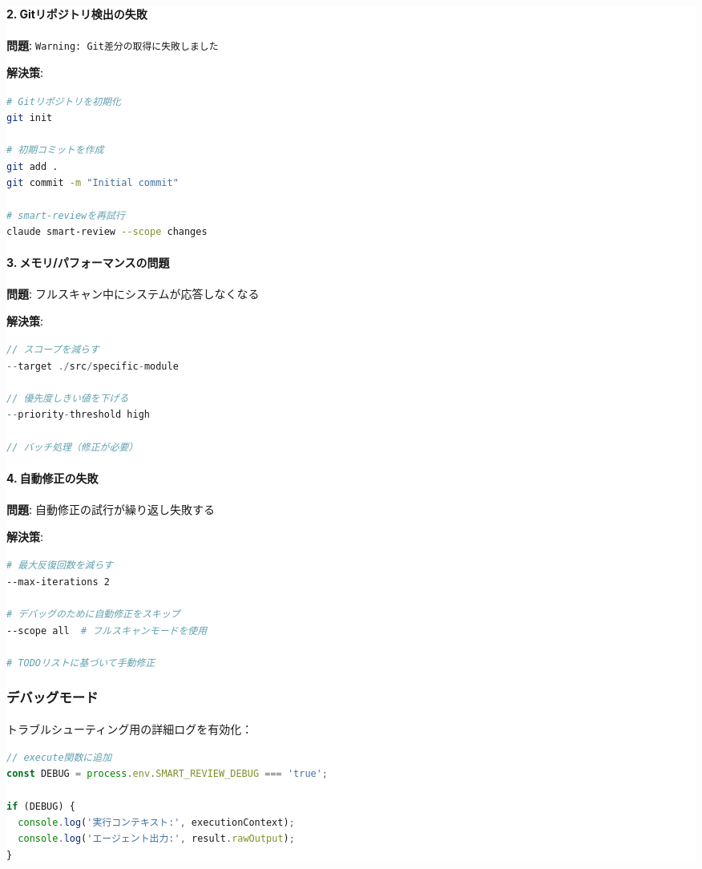 #### 2. Gitリポジトリ検出の失敗

**問題**: `Warning: Git差分の取得に失敗しました`

**解決策**:
```bash
# Gitリポジトリを初期化
git init

# 初期コミットを作成
git add .
git commit -m "Initial commit"

# smart-reviewを再試行
claude smart-review --scope changes
```

#### 3. メモリ/パフォーマンスの問題

**問題**: フルスキャン中にシステムが応答しなくなる

**解決策**:
```javascript
// スコープを減らす
--target ./src/specific-module

// 優先度しきい値を下げる
--priority-threshold high

// バッチ処理（修正が必要）
```

#### 4. 自動修正の失敗

**問題**: 自動修正の試行が繰り返し失敗する

**解決策**:
```bash
# 最大反復回数を減らす
--max-iterations 2

# デバッグのために自動修正をスキップ
--scope all  # フルスキャンモードを使用

# TODOリストに基づいて手動修正
```

### デバッグモード

トラブルシューティング用の詳細ログを有効化：

```javascript
// execute関数に追加
const DEBUG = process.env.SMART_REVIEW_DEBUG === 'true';

if (DEBUG) {
  console.log('実行コンテキスト:', executionContext);
  console.log('エージェント出力:', result.rawOutput);
}
```
